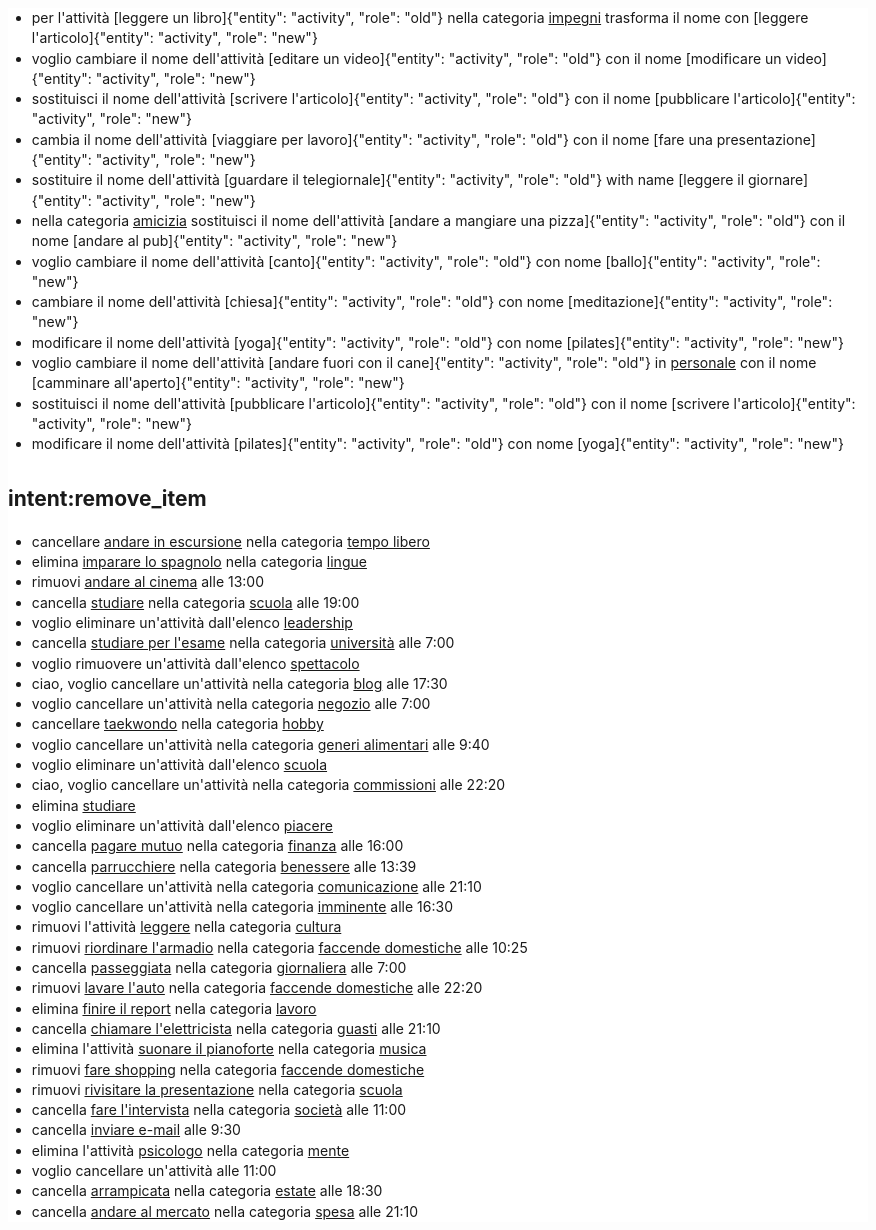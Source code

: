 - per l'attività [leggere un libro]{"entity": "activity", "role": "old"} nella categoria [impegni](category) trasforma il nome con [leggere l'articolo]{"entity": "activity", "role": "new"}
- voglio cambiare il nome dell'attività [editare un video]{"entity": "activity", "role": "old"} con il nome [modificare un video]{"entity": "activity", "role": "new"}
- sostituisci il nome dell'attività [scrivere l'articolo]{"entity": "activity", "role": "old"}  con il nome [pubblicare l'articolo]{"entity": "activity", "role": "new"}
- cambia il nome dell'attività [viaggiare per lavoro]{"entity": "activity", "role": "old"}  con il nome [fare una presentazione]{"entity": "activity", "role": "new"}
- sostituire il nome dell'attività [guardare il telegiornale]{"entity": "activity", "role": "old"}  with name [leggere il giornare]{"entity": "activity", "role": "new"}
- nella categoria [amicizia](category) sostituisci il nome dell'attività [andare a mangiare una pizza]{"entity": "activity", "role": "old"}  con il nome [andare al pub]{"entity": "activity", "role": "new"}
- voglio cambiare il nome dell'attività [canto]{"entity": "activity", "role": "old"} con nome [ballo]{"entity": "activity", "role": "new"}
- cambiare il nome dell'attività [chiesa]{"entity": "activity", "role": "old"}  con nome [meditazione]{"entity": "activity", "role": "new"}
- modificare il nome dell'attività [yoga]{"entity": "activity", "role": "old"} con nome [pilates]{"entity": "activity", "role": "new"}
- voglio cambiare il nome dell'attività [andare fuori con il cane]{"entity": "activity", "role": "old"} in [personale](category) con il nome [camminare all'aperto]{"entity": "activity", "role": "new"}
- sostituisci il nome dell'attività [pubblicare l'articolo]{"entity": "activity", "role": "old"}  con il nome [scrivere l'articolo]{"entity": "activity", "role": "new"}
- modificare il nome dell'attività [pilates]{"entity": "activity", "role": "old"} con nome [yoga]{"entity": "activity", "role": "new"}

## intent:remove_item
- cancellare [andare in escursione](activity) nella categoria [tempo libero](category)
- elimina [imparare lo spagnolo](activity) nella categoria [lingue](category)
- rimuovi [andare al cinema](activity) alle 13:00
- cancella [studiare](activity) nella categoria [scuola](category) alle 19:00
- voglio eliminare un'attività dall'elenco [leadership](category)
- cancella [studiare per l'esame](activity) nella categoria [università](category) alle 7:00
- voglio rimuovere un'attività dall'elenco [spettacolo](category)
- ciao, voglio cancellare un'attività nella categoria [blog](category) alle 17:30
- voglio cancellare un'attività nella categoria [negozio](category) alle 7:00
- cancellare [taekwondo](activity) nella categoria [hobby](category)
- voglio cancellare un'attività nella categoria [generi alimentari](category) alle 9:40
- voglio eliminare un'attività dall'elenco [scuola](category)
- ciao, voglio cancellare un'attività nella categoria [commissioni](category) alle 22:20
- elimina [studiare](activity)
- voglio eliminare un'attività dall'elenco [piacere](category)
- cancella [pagare mutuo](activity) nella categoria [finanza](category) alle 16:00
- cancella [parrucchiere](activity) nella categoria [benessere](category) alle 13:39
- voglio cancellare un'attività nella categoria [comunicazione](category) alle 21:10
- voglio cancellare un'attività nella categoria [imminente](category) alle 16:30
- rimuovi l'attività [leggere](activity) nella categoria [cultura](category)
- rimuovi [riordinare l'armadio](activity) nella categoria [faccende domestiche](category) alle 10:25
- cancella [passeggiata](activity) nella categoria [giornaliera](category) alle 7:00
- rimuovi [lavare l'auto](activity) nella categoria [faccende domestiche](category) alle 22:20
- elimina [finire il report](activity) nella categoria [lavoro](category)
- cancella [chiamare l'elettricista](activity) nella categoria [guasti](category) alle 21:10
- elimina l'attività [suonare il pianoforte](activity) nella categoria [musica](category)
- rimuovi [fare shopping](activity) nella categoria [faccende domestiche](category)
- rimuovi [rivisitare la presentazione](activity) nella categoria [scuola](category)
- cancella [fare l'intervista](activity) nella categoria [società](category) alle 11:00
- cancella [inviare e-mail](activity) alle 9:30
- elimina l'attività [psicologo](activity) nella categoria [mente](category)
- voglio cancellare un'attività alle 11:00
- cancella [arrampicata](activity) nella categoria [estate](category) alle 18:30
- cancella [andare al mercato](activity) nella categoria [spesa](category) alle 21:10